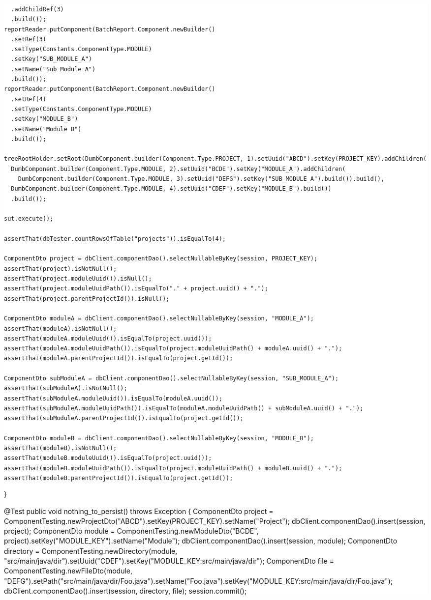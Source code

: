       .addChildRef(3)
      .build());
    reportReader.putComponent(BatchReport.Component.newBuilder()
      .setRef(3)
      .setType(Constants.ComponentType.MODULE)
      .setKey("SUB_MODULE_A")
      .setName("Sub Module A")
      .build());
    reportReader.putComponent(BatchReport.Component.newBuilder()
      .setRef(4)
      .setType(Constants.ComponentType.MODULE)
      .setKey("MODULE_B")
      .setName("Module B")
      .build());

    treeRootHolder.setRoot(DumbComponent.builder(Component.Type.PROJECT, 1).setUuid("ABCD").setKey(PROJECT_KEY).addChildren(
      DumbComponent.builder(Component.Type.MODULE, 2).setUuid("BCDE").setKey("MODULE_A").addChildren(
        DumbComponent.builder(Component.Type.MODULE, 3).setUuid("DEFG").setKey("SUB_MODULE_A").build()).build(),
      DumbComponent.builder(Component.Type.MODULE, 4).setUuid("CDEF").setKey("MODULE_B").build())
      .build());

    sut.execute();

    assertThat(dbTester.countRowsOfTable("projects")).isEqualTo(4);

    ComponentDto project = dbClient.componentDao().selectNullableByKey(session, PROJECT_KEY);
    assertThat(project).isNotNull();
    assertThat(project.moduleUuid()).isNull();
    assertThat(project.moduleUuidPath()).isEqualTo("." + project.uuid() + ".");
    assertThat(project.parentProjectId()).isNull();

    ComponentDto moduleA = dbClient.componentDao().selectNullableByKey(session, "MODULE_A");
    assertThat(moduleA).isNotNull();
    assertThat(moduleA.moduleUuid()).isEqualTo(project.uuid());
    assertThat(moduleA.moduleUuidPath()).isEqualTo(project.moduleUuidPath() + moduleA.uuid() + ".");
    assertThat(moduleA.parentProjectId()).isEqualTo(project.getId());

    ComponentDto subModuleA = dbClient.componentDao().selectNullableByKey(session, "SUB_MODULE_A");
    assertThat(subModuleA).isNotNull();
    assertThat(subModuleA.moduleUuid()).isEqualTo(moduleA.uuid());
    assertThat(subModuleA.moduleUuidPath()).isEqualTo(moduleA.moduleUuidPath() + subModuleA.uuid() + ".");
    assertThat(subModuleA.parentProjectId()).isEqualTo(project.getId());

    ComponentDto moduleB = dbClient.componentDao().selectNullableByKey(session, "MODULE_B");
    assertThat(moduleB).isNotNull();
    assertThat(moduleB.moduleUuid()).isEqualTo(project.uuid());
    assertThat(moduleB.moduleUuidPath()).isEqualTo(project.moduleUuidPath() + moduleB.uuid() + ".");
    assertThat(moduleB.parentProjectId()).isEqualTo(project.getId());
  }

  @Test
  public void nothing_to_persist() throws Exception {
    ComponentDto project = ComponentTesting.newProjectDto("ABCD").setKey(PROJECT_KEY).setName("Project");
    dbClient.componentDao().insert(session, project);
    ComponentDto module = ComponentTesting.newModuleDto("BCDE", project).setKey("MODULE_KEY").setName("Module");
    dbClient.componentDao().insert(session, module);
    ComponentDto directory = ComponentTesting.newDirectory(module, "src/main/java/dir").setUuid("CDEF").setKey("MODULE_KEY:src/main/java/dir");
    ComponentDto file = ComponentTesting.newFileDto(module, "DEFG").setPath("src/main/java/dir/Foo.java").setName("Foo.java").setKey("MODULE_KEY:src/main/java/dir/Foo.java");
    dbClient.componentDao().insert(session, directory, file);
    session.commit();
